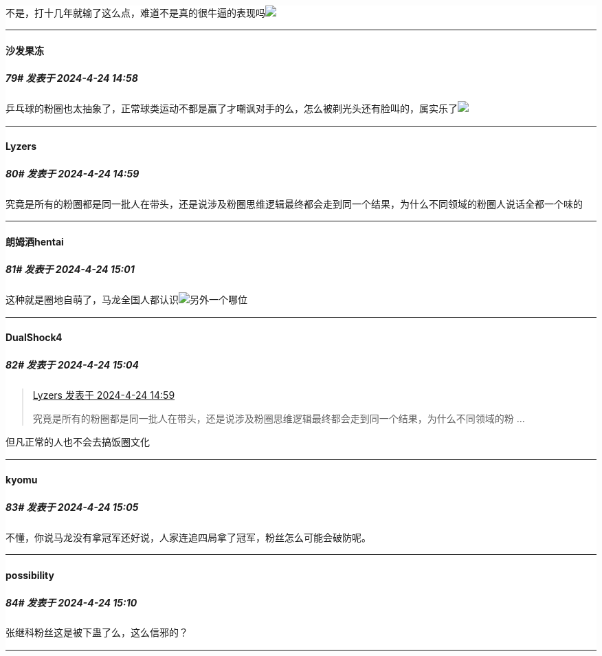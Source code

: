 不是，打十几年就输了这么点，难道不是真的很牛逼的表现吗<img src="https://static.saraba1st.com/image/smiley/face2017/067.png" referrerpolicy="no-referrer">

*****

####  沙发果冻  
##### 79#       发表于 2024-4-24 14:58

乒乓球的粉圈也太抽象了，正常球类运动不都是赢了才嘲讽对手的么，怎么被剃光头还有脸叫的，属实乐了<img src="https://static.saraba1st.com/image/smiley/face2017/067.png" referrerpolicy="no-referrer">


*****

####  Lyzers  
##### 80#       发表于 2024-4-24 14:59

究竟是所有的粉圈都是同一批人在带头，还是说涉及粉圈思维逻辑最终都会走到同一个结果，为什么不同领域的粉圈人说话全都一个味的


*****

####  朗姆酒hentai  
##### 81#       发表于 2024-4-24 15:01

这种就是圈地自萌了，马龙全国人都认识<img src="https://static.saraba1st.com/image/smiley/face2017/067.png" referrerpolicy="no-referrer">另外一个哪位


*****

####  DualShock4  
##### 82#       发表于 2024-4-24 15:04

<blockquote><a href="httphttps://bbs.saraba1st.com/2b/forum.php?mod=redirect&amp;goto=findpost&amp;pid=64702661&amp;ptid=2181209" target="_blank">Lyzers 发表于 2024-4-24 14:59</a>

究竟是所有的粉圈都是同一批人在带头，还是说涉及粉圈思维逻辑最终都会走到同一个结果，为什么不同领域的粉 ...</blockquote>
但凡正常的人也不会去搞饭圈文化

*****

####  kyomu  
##### 83#       发表于 2024-4-24 15:05

不懂，你说马龙没有拿冠军还好说，人家连追四局拿了冠军，粉丝怎么可能会破防呢。


*****

####  possibility  
##### 84#       发表于 2024-4-24 15:10

张继科粉丝这是被下蛊了么，这么信邪的？


*****
